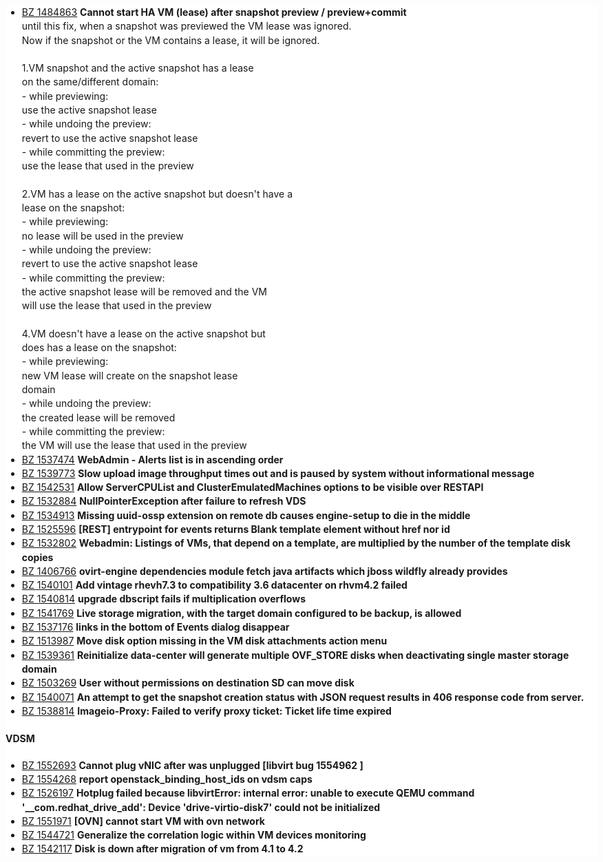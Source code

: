  - [BZ 1484863](https://bugzilla.redhat.com/1484863) <b>Cannot start HA VM (lease) after snapshot preview / preview+commit</b><br>until this fix, when a snapshot was previewed the VM lease was ignored.<br>Now if the snapshot or the VM contains a lease, it will be ignored.<br><br>1.VM snapshot and the active snapshot has a lease<br>  on the same/different domain:<br>  - while previewing:<br>      use the active snapshot lease<br>  - while undoing the preview:<br>      revert to use the active snapshot lease<br>  - while committing the preview:<br>      use the lease that used in the preview<br><br>2.VM has a lease on the active snapshot but doesn't have a<br>  lease on the snapshot:<br>  - while previewing:<br>      no lease will be used in the preview<br>  - while undoing the preview:<br>      revert to use the active snapshot lease<br>  - while committing the preview:<br>      the active snapshot lease will be removed and the VM <br>      will use the lease that used in the preview<br><br>4.VM doesn't have a lease on the active snapshot but<br>  does has a lease on the snapshot:<br>  - while previewing:<br>      new VM lease will create on the snapshot lease<br>      domain<br>  - while undoing the preview:<br>      the created lease will be removed<br>  - while committing the preview:<br>      the VM will use the lease that used in the preview
 - [BZ 1537474](https://bugzilla.redhat.com/1537474) <b>WebAdmin - Alerts list is in ascending order</b><br>
 - [BZ 1539773](https://bugzilla.redhat.com/1539773) <b>Slow upload image throughput times out and is paused by system without informational message</b><br>
 - [BZ 1542531](https://bugzilla.redhat.com/1542531) <b>Allow ServerCPUList and ClusterEmulatedMachines options to be visible over RESTAPI</b><br>
 - [BZ 1532884](https://bugzilla.redhat.com/1532884) <b>NullPointerException after failure to refresh VDS</b><br>
 - [BZ 1534913](https://bugzilla.redhat.com/1534913) <b>Missing uuid-ossp extension on remote db causes engine-setup to die in the middle</b><br>
 - [BZ 1525596](https://bugzilla.redhat.com/1525596) <b>[REST] entrypoint for events returns Blank template element without href nor id</b><br>
 - [BZ 1532802](https://bugzilla.redhat.com/1532802) <b>Webadmin: Listings of VMs, that depend on a template, are multiplied by the number of the template disk copies</b><br>
 - [BZ 1406766](https://bugzilla.redhat.com/1406766) <b>ovirt-engine dependencies module fetch java artifacts which jboss wildfly already provides</b><br>
 - [BZ 1540101](https://bugzilla.redhat.com/1540101) <b>Add vintage rhevh7.3 to compatibility 3.6 datacenter on rhvm4.2 failed</b><br>
 - [BZ 1540814](https://bugzilla.redhat.com/1540814) <b>upgrade dbscript fails if multiplication overflows</b><br>
 - [BZ 1541769](https://bugzilla.redhat.com/1541769) <b>Live storage migration, with the target domain configured to be backup, is allowed</b><br>
 - [BZ 1537176](https://bugzilla.redhat.com/1537176) <b>links in the bottom of Events dialog disappear</b><br>
 - [BZ 1513987](https://bugzilla.redhat.com/1513987) <b>Move disk option missing in the VM disk attachments action menu</b><br>
 - [BZ 1539361](https://bugzilla.redhat.com/1539361) <b>Reinitialize data-center will generate multiple OVF_STORE disks when deactivating single master storage domain</b><br>
 - [BZ 1503269](https://bugzilla.redhat.com/1503269) <b>User without permissions on destination SD can move disk</b><br>
 - [BZ 1540071](https://bugzilla.redhat.com/1540071) <b>An attempt to get the snapshot creation status with JSON request results in 406 response code from server.</b><br>
 - [BZ 1538814](https://bugzilla.redhat.com/1538814) <b>Imageio-Proxy: Failed to verify proxy ticket: Ticket life time expired</b><br>

#### VDSM

 - [BZ 1552693](https://bugzilla.redhat.com/1552693) <b>Cannot plug vNIC after was unplugged [libvirt bug 1554962 ]</b><br>
 - [BZ 1554268](https://bugzilla.redhat.com/1554268) <b>report openstack_binding_host_ids on vdsm caps</b><br>
 - [BZ 1526197](https://bugzilla.redhat.com/1526197) <b>Hotplug failed because libvirtError: internal error: unable to execute QEMU command '__com.redhat_drive_add': Device 'drive-virtio-disk7' could not be initialized</b><br>
 - [BZ 1551971](https://bugzilla.redhat.com/1551971) <b>[OVN] cannot start VM with ovn network</b><br>
 - [BZ 1544721](https://bugzilla.redhat.com/1544721) <b>Generalize the correlation logic within VM devices monitoring</b><br>
 - [BZ 1542117](https://bugzilla.redhat.com/1542117) <b>Disk is down after migration of vm from 4.1 to 4.2</b><br>